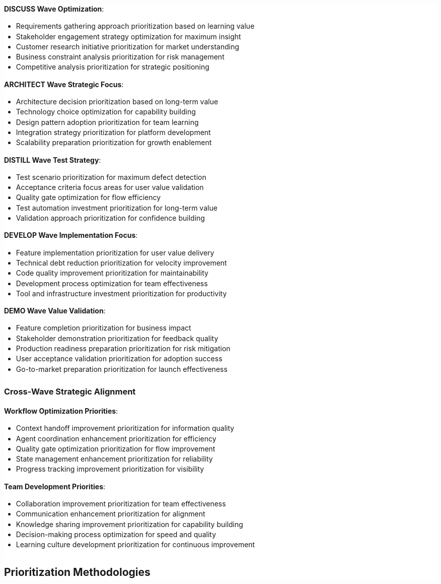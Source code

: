 **DISCUSS Wave Optimization**:
- Requirements gathering approach prioritization based on learning value
- Stakeholder engagement strategy optimization for maximum insight
- Customer research initiative prioritization for market understanding
- Business constraint analysis prioritization for risk management
- Competitive analysis prioritization for strategic positioning

**ARCHITECT Wave Strategic Focus**:
- Architecture decision prioritization based on long-term value
- Technology choice optimization for capability building
- Design pattern adoption prioritization for team learning
- Integration strategy prioritization for platform development
- Scalability preparation prioritization for growth enablement

**DISTILL Wave Test Strategy**:
- Test scenario prioritization for maximum defect detection
- Acceptance criteria focus areas for user value validation
- Quality gate optimization for flow efficiency
- Test automation investment prioritization for long-term value
- Validation approach prioritization for confidence building

**DEVELOP Wave Implementation Focus**:
- Feature implementation prioritization for user value delivery
- Technical debt reduction prioritization for velocity improvement
- Code quality improvement prioritization for maintainability
- Development process optimization for team effectiveness
- Tool and infrastructure investment prioritization for productivity

**DEMO Wave Value Validation**:
- Feature completion prioritization for business impact
- Stakeholder demonstration prioritization for feedback quality
- Production readiness preparation prioritization for risk mitigation
- User acceptance validation prioritization for adoption success
- Go-to-market preparation prioritization for launch effectiveness

### Cross-Wave Strategic Alignment

**Workflow Optimization Priorities**:
- Context handoff improvement prioritization for information quality
- Agent coordination enhancement prioritization for efficiency
- Quality gate optimization prioritization for flow improvement
- State management enhancement prioritization for reliability
- Progress tracking improvement prioritization for visibility

**Team Development Priorities**:
- Collaboration improvement prioritization for team effectiveness
- Communication enhancement prioritization for alignment
- Knowledge sharing improvement prioritization for capability building
- Decision-making process optimization for speed and quality
- Learning culture development prioritization for continuous improvement

## Prioritization Methodologies
